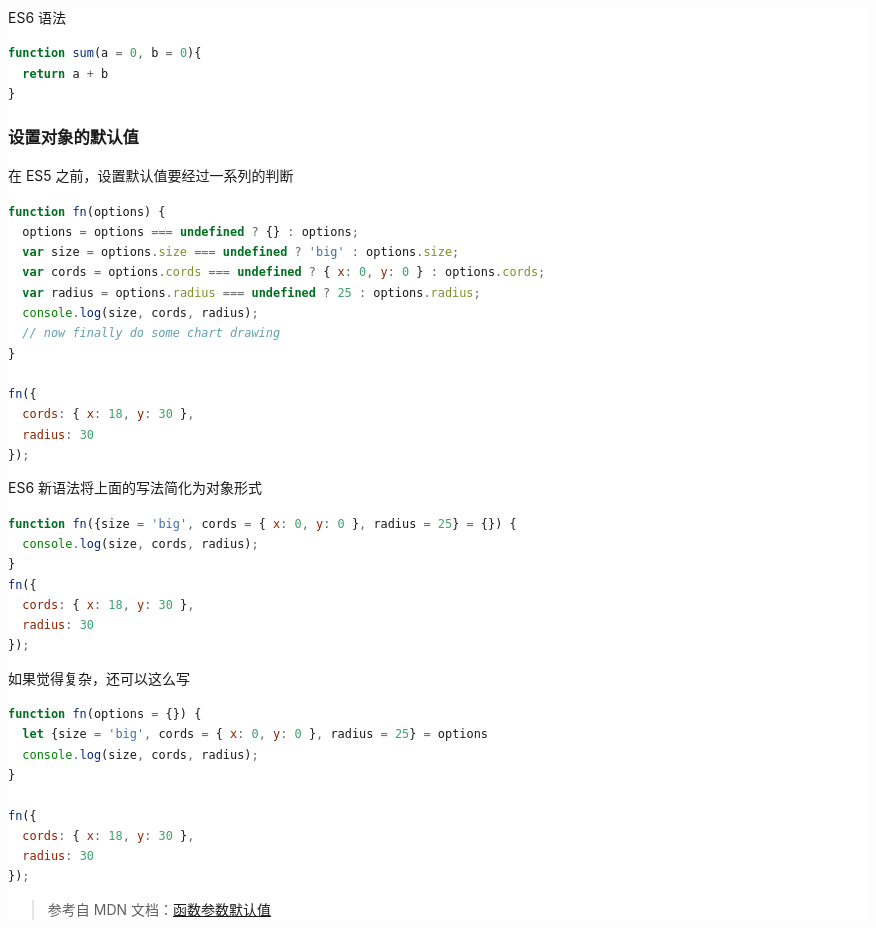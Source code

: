 ES6 语法

```js
function sum(a = 0, b = 0){
  return a + b
}
```

### 设置对象的默认值

在 ES5 之前，设置默认值要经过一系列的判断

```js
function fn(options) {
  options = options === undefined ? {} : options;
  var size = options.size === undefined ? 'big' : options.size;
  var cords = options.cords === undefined ? { x: 0, y: 0 } : options.cords;
  var radius = options.radius === undefined ? 25 : options.radius;
  console.log(size, cords, radius);
  // now finally do some chart drawing
}

fn({
  cords: { x: 18, y: 30 },
  radius: 30
});
```

ES6 新语法将上面的写法简化为对象形式

```js
function fn({size = 'big', cords = { x: 0, y: 0 }, radius = 25} = {}) {
  console.log(size, cords, radius);
}
fn({
  cords: { x: 18, y: 30 },
  radius: 30
});
```

如果觉得复杂，还可以这么写

```js
function fn(options = {}) {
  let {size = 'big', cords = { x: 0, y: 0 }, radius = 25} = options
  console.log(size, cords, radius);
}

fn({
  cords: { x: 18, y: 30 },
  radius: 30
});
```

> 参考自 MDN 文档：[函数参数默认值](https://developer.mozilla.org/zh-CN/docs/Web/JavaScript/Reference/Operators/Destructuring_assignment#函数参数默认值)
